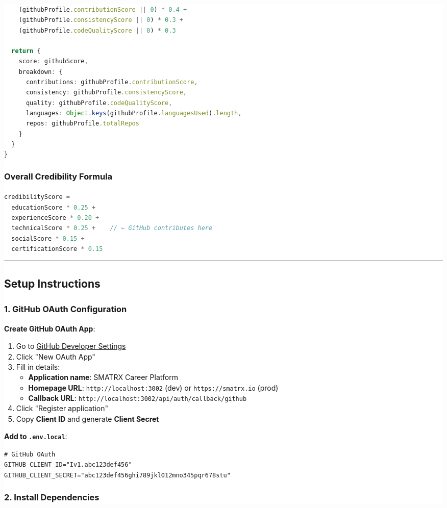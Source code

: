 ```typescript
    (githubProfile.contributionScore || 0) * 0.4 +
    (githubProfile.consistencyScore || 0) * 0.3 +
    (githubProfile.codeQualityScore || 0) * 0.3

  return {
    score: githubScore,
    breakdown: {
      contributions: githubProfile.contributionScore,
      consistency: githubProfile.consistencyScore,
      quality: githubProfile.codeQualityScore,
      languages: Object.keys(githubProfile.languagesUsed).length,
      repos: githubProfile.totalRepos
    }
  }
}
```

### Overall Credibility Formula

```typescript
credibilityScore =
  educationScore * 0.25 +
  experienceScore * 0.20 +
  technicalScore * 0.25 +    // ← GitHub contributes here
  socialScore * 0.15 +
  certificationScore * 0.15
```

---

## Setup Instructions

### 1. GitHub OAuth Configuration

**Create GitHub OAuth App**:
1. Go to [GitHub Developer Settings](https://github.com/settings/developers)
2. Click "New OAuth App"
3. Fill in details:
   - **Application name**: SMATRX Career Platform
   - **Homepage URL**: `http://localhost:3002` (dev) or `https://smatrx.io` (prod)
   - **Callback URL**: `http://localhost:3002/api/auth/callback/github`
4. Click "Register application"
5. Copy **Client ID** and generate **Client Secret**

**Add to `.env.local`**:
```env
# GitHub OAuth
GITHUB_CLIENT_ID="Iv1.abc123def456"
GITHUB_CLIENT_SECRET="abc123def456ghi789jkl012mno345pqr678stu"
```

### 2. Install Dependencies
